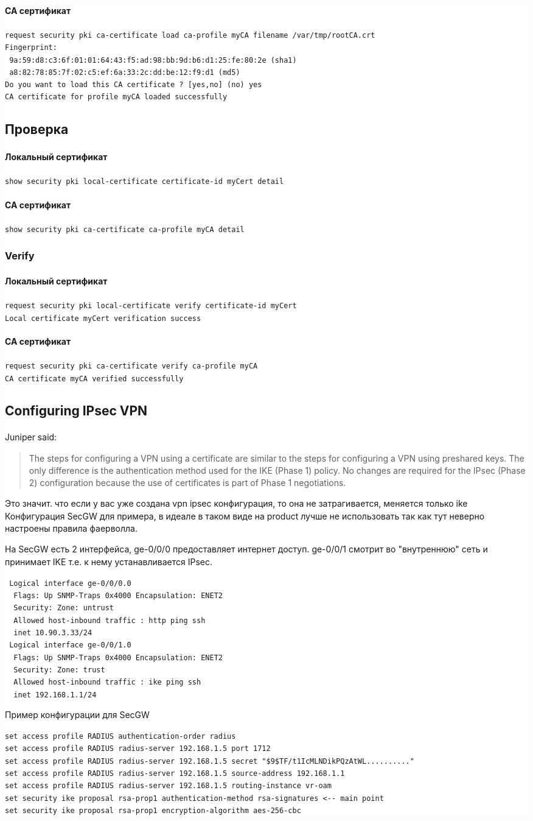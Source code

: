 #### CA сертификат
```
request security pki ca-certificate load ca-profile myCA filename /var/tmp/rootCA.crt
Fingerprint:
 9a:59:d8:c3:6f:01:01:64:43:f5:ad:98:bb:9d:b6:d1:25:fe:80:2e (sha1)
 a8:82:78:85:7f:02:c5:ef:6a:33:2c:dd:be:12:f9:d1 (md5)
Do you want to load this CA certificate ? [yes,no] (no) yes
CA certificate for profile myCA loaded successfully
```

## Проверка 
#### Локальный сертификат
`show security pki local-certificate certificate-id myCert detail`
#### CA сертификат
`show security pki ca-certificate ca-profile myCA detail`
### Verify 
#### Локальный сертификат
```
request security pki local-certificate verify certificate-id myCert
Local certificate myCert verification success
```
#### CA сертификат
```
request security pki ca-certificate verify ca-profile myCA
CA certificate myCA verified successfully
```

## Configuring IPsec VPN
Juniper said:
>The steps for configuring a VPN using a certificate are similar to the steps for configuring a VPN using preshared keys. The only difference is the authentication method used for the IKE (Phase 1) policy. No changes are required for the IPsec (Phase 2) configuration because the use of certificates is part of Phase 1 negotiations.

Это значит. что если у вас уже создана vpn ipsec конфигурация, то она не затрагивается, меняется только ike
Конфигурация SecGW для примера, в идеале в таком виде на product лучше не использовать так как тут неверно настроены правила фаерволла.

На SecGW есть 2 интерфейса, ge-0/0/0 предоставляет интернет доступ.
ge-0/0/1 смотрит во "внутреннюю" сеть и принимает IKЕ т.е. к нему устанавливается IPsec.
```
 Logical interface ge-0/0/0.0
  Flags: Up SNMP-Traps 0x4000 Encapsulation: ENET2
  Security: Zone: untrust
  Allowed host-inbound traffic : http ping ssh
  inet 10.90.3.33/24
 Logical interface ge-0/0/1.0
  Flags: Up SNMP-Traps 0x4000 Encapsulation: ENET2
  Security: Zone: trust
  Allowed host-inbound traffic : ike ping ssh
  inet 192.168.1.1/24
```
Пример конфигурации для SecGW
```
set access profile RADIUS authentication-order radius
set access profile RADIUS radius-server 192.168.1.5 port 1712
set access profile RADIUS radius-server 192.168.1.5 secret "$9$TF/t1IcMLNDikPQzAtWL.........."
set access profile RADIUS radius-server 192.168.1.5 source-address 192.168.1.1
set access profile RADIUS radius-server 192.168.1.5 routing-instance vr-oam
set security ike proposal rsa-prop1 authentication-method rsa-signatures <-- main point
set security ike proposal rsa-prop1 encryption-algorithm aes-256-cbc
```